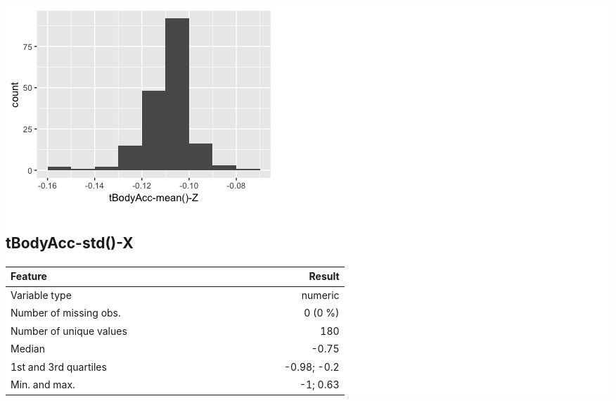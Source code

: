 ![](codebook_files/figure-markdown_strict/Var-5-tBodyAcc-mean()-Z-1.png)

tBodyAcc-std()-X
----------------

<table style="width:56%;">
<colgroup>
<col style="width: 36%" />
<col style="width: 19%" />
</colgroup>
<thead>
<tr class="header">
<th style="text-align: left;">Feature</th>
<th style="text-align: right;">Result</th>
</tr>
</thead>
<tbody>
<tr class="odd">
<td style="text-align: left;">Variable type</td>
<td style="text-align: right;">numeric</td>
</tr>
<tr class="even">
<td style="text-align: left;">Number of missing obs.</td>
<td style="text-align: right;">0 (0 %)</td>
</tr>
<tr class="odd">
<td style="text-align: left;">Number of unique values</td>
<td style="text-align: right;">180</td>
</tr>
<tr class="even">
<td style="text-align: left;">Median</td>
<td style="text-align: right;">-0.75</td>
</tr>
<tr class="odd">
<td style="text-align: left;">1st and 3rd quartiles</td>
<td style="text-align: right;">-0.98; -0.2</td>
</tr>
<tr class="even">
<td style="text-align: left;">Min. and max.</td>
<td style="text-align: right;">-1; 0.63</td>
</tr>
</tbody>
</table>
